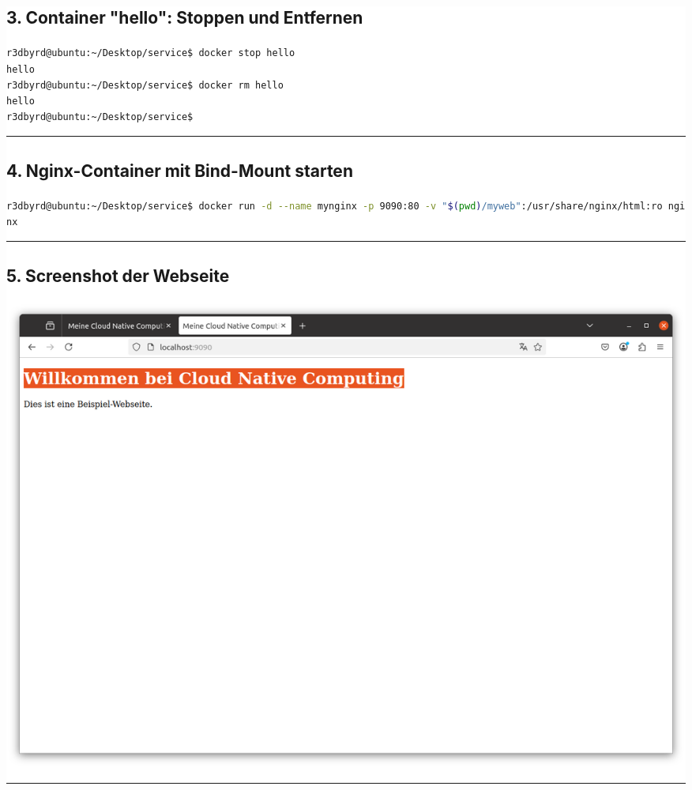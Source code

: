 
## 3. Container "hello": Stoppen und Entfernen
```bash
r3dbyrd@ubuntu:~/Desktop/service$ docker stop hello
hello
r3dbyrd@ubuntu:~/Desktop/service$ docker rm hello
hello
r3dbyrd@ubuntu:~/Desktop/service$
```

---

## 4. Nginx-Container mit Bind-Mount starten
```bash
r3dbyrd@ubuntu:~/Desktop/service$ docker run -d --name mynginx -p 9090:80 -v "$(pwd)/myweb":/usr/share/nginx/html:ro nginx
```

---

## 5. Screenshot der Webseite

![Screenshot der Webseite](images/website_Aufgabe2.png)

---